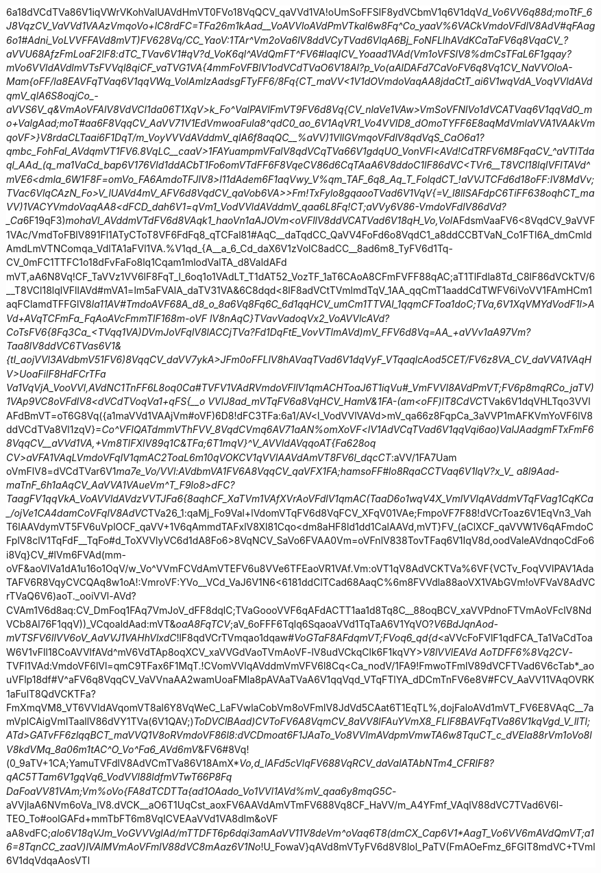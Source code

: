 6a18dVCdTVa86V1iqVWrVKohValUAVdHmVT0FVo18VqQCV_qaVVd1VA!oUmSoFFSlF8ydVCbmV1q6V1dqV*d_Vo6VV6q88d;moTtF_6J8VqzCV_VaVVd1VAAzVmqoVo+lC8rdFC=TFa26m1kAad__VoAVVloAVdPmVTkal6w8Fq^Co_yaaV%6VACkVmdoVFdlV8AdV#qFAag6o1#Adni_VoLVVFFAVd8mVT)FV628Vq/CC_YaoV:1TAr^Vm2oVa6lV8ddVCyTVad6VlqA6Bj_FoNFLlhAVdKCaTaFV6q8VqaCV_?aVVU68AfzFmLoaF2lF8:dTC_TVav6V1#qV?d_VoK6ql^AVdQmFT^FV6#laqICV_Yoaad1VAd(Vm1oVFSlV8%dmCsTFaL6F1gqay?mVo6VVldAVdlmVTsFVVql8qiCF_vaTVG1VA{4mmFoVFBlV1odVCdTVaO6V18Al?p_Vo(aAlDAFd7CaVoFV6q8Vq1CV_NaVVOloA-Mam{oFF/la8EAVFqTVaq6V1qqVWq_VolAmlzAadsgFTyFF6/8Fq{CT_maVV<1V1dOVmdoVaqAA8jdaCtT_ai6V1wqVdA_VoqVVldAVdqmV_qlA6S8oqjCo_-aVVS6V_q&VmAoVFAlV8VdVCl1da06T1XqV>k_Fo^ValPAVlFmVT9FV6d8Vq{CV_nlaVe1VAw>VmSoVFNlVo1dVCATVaq6V1qqVdO_mo+ValgAad;moT#aa6F8VqqCV_AaVV71V1EdVmwoaFula8^qdC0_ao_6V1AqVR1_Vo4VVlD8_dOmoTYFF6E8aqMdVmlaVVA1VAAkVmqoVF>}V8rdaCLTaai6F1DqT/m_VoyVVVdAVddmV_qlA6f8aqQC__%aVV)1VllGVmqoVFdlV8qdVqS_CaO6a1?qmbc_FohFal_AVdqmVT1FV6.8VqLC__caaV>1FAYuampmVFalV8qdVCqTVa66V1gdqUO_VonVFl<AVd!CdTRFV6M8FqaCV_^aVTlTdaql_AAd_(q_ma1VaCd_bap6V176Vld1ddACbT1Fo6omVTdFF6F8VqeCV86d6CqTAaA6V8ddoC1lF86dVC<TVr6__T8VCl18lqlVFlTAVd^mVE6<dmla_6W1F8F=omVo_FA6AmdoTFJlV8>l11dAdem6F1aqVwy_V%qm_TAF_6q8_Aq_T_FolqdCT_!aVVJTCFd6d18oFF:lV8MdVv;TVac6VlqCAzN_Fo>V_lUAVd4mV_AFV6d8VqdCV_qaVob6VA>>Fm!TxFylo8gqaooTVad6V1VqV{=_V_l8llSAFdpC6TiFF638oqhCT_maVV)1VACYVmdoVaqAA8<dFCD_dah6V1=qVm1_VodVVldAVddmV_qaa6L8Fq!CT_;aVVy6V86-VmdoVFdlV86dVd?_Ca*6F19qF3)_mohaVl_AVddmVTdFV6d8VAqk1_haoVn1aAJOVm<oVFllV8ddVCATVad6V18q_*H_Vo,Vol*AFdsmVaaFV6<8VqdCV_9aVVF1VAc/VmdToFBlV891Fl1ATyCToT8VF6FdFq8_qTCFal81#AqC__daTqdCC_QaVV4FoFd6o8VqdC1_a8ddCCBTVaN_Co1FTl6A_dmCmldAmdLmVTNComqa_VdlTA1aFVl1VA.%V1qd_{A__a_6_Cd_daX6V1zVolC8adCC__8ad6m8_TyFV6d1Tq-CV_0mFC1TTFC1o18dFvFaFo8lq1Cqam1mlodValTA_d8ValdAFd mVT,aA6N8Vq!CF_TaVVz1VV6lF8FqT_l_6oq1o1VAdLT_T1dAT52_VozTF_1aT6CAoA8CFmFVFF88qAC;aT1TlFdla8Td_C8lF86dVCkTV/6__T8VCl18lqlVFllAVd#mVA1=lm5aFVAlA_daTV31VA&6C8dqd<8lF8adVCtTVmlmdTqV_1AA_qqCmT1aaddCdTWFV6iVoVV1FAmHCm1aqFClamdTFFGlV8*la11AV#TmdoAVF68A_d8_o_8a6Vq8Fq6C_6d1qqHCV_umCm1TTVAl_1qqmCFToa1doC;TVa,6V1XqVMYdVodF1l>AVd+AVqTCFmFa_FqAoAVcFmmTlF168m-oVF lV8nAqC}TVavVadoqVx2_VoAVVlcAVd?CoTsFV6{8Fq3Ca_<TVqq1VA)DVmJoVFqlV8lACCjTVa?Fd1DqFtE_VovVTlmAVd)mV_FFV6d8Vq=AA_+aVVv1aA97Vm?Taa8lV8ddVC6TVas6V1&_{tI_aojVVl3AVdbmV51FV6)8VqqCV_daVV7ykA>JFm0oFFLlV8hAVaqTVad6V1dqVyF_VTqaqlcAod5CET/FV6z8VA_CV_daVVA1VAqHV>UoaFilF8HdFCrTFa Va1VqVjA_VooVVl,AVdNC1TnFF6L8oq0Ca_#TVFV1VAdRVmdoVFllV1qmACHToaJ6T1iqVu#_VmFVVl8AVdPmVT;FV6p8mqRCo_jaTV)1VAp9VC8oVFdlV8<dVCdTVoqVa1+qFS{__o VVlJ8ad_mVTqFV6a8VqHCV_HamV&1FA-(am<oFF)lT8CdVC*TVak6V1dqVHLTqo3VVl AFdBmVT=oT6G8Vq({a1maVVd1VAAjVm#oVF)6D8!dFC3TFa:6a1/AV<l_VodVVlVAVd>mV_qa66z8FqpCa_3aVVP1mAFKVmYoVF6lV8ddVCdTVa8Vl1zqV}=_Co^VFlQATdmmVThFVV_8VqdCVmq6AV71aAN%omXoVF<lV1AdVCqTVad6V1qqVqi6ao)ValJAadgmFTxFmF68VqqCV__aVVd1VA,+Vm8TlFXlV89q1C&TFa;6T1mqV}^_V_AVVldAVqqoAT{Fa628oq CV_>aVFA1VAqLVmdoVFqlV1qmAC2ToaL6m10qVOKCV1qVVlAAVdAmVT8FV6l_dqcCT_:aVV/1FA7Uam oVmFlV8=dVCdTVar6V1*ma7e_Vo/VVl:AVdbmVA1FV6A8VqqCV_qaVFX1FA;hamsoFF#lo8RqaCCTVaq6V1lqV?x_V_ a8l9Aad-maTnF_6h1aAqCV_AaVVA1VAueVm^T_F9lo8>dFC?TaagFV1qqVkA_VoAVVldAVdzVVTJFa6{8aqhCF_XaTVm1VAfXVrAoVFdlV1qmAC(TaaD6o1wqV4X_VmlVVlqAVddmVTqFVag1CqKCa_/ojVe1CA4damCoVFqlV8AdVC*TVa26_1:qaMj_Fo9Val+lVdomVTqFV6d8VqFCV_XFqV01VAe;FmpoVF7F88!dVCrToaz6V1EqVn3_VahT6lAAVdymVT5FV6uVplOCF_qaVV+1V6qAmmdTAFxlV8Xl81Cqo<dm8aHF8ld1dd1CalAAVd,mVT}FV_(aClXCF_qaVVW1V6qAFmdoCFplV8clV1TqFdF__TqFo#d_ToXVVlyVC6d1dA8Fo6>8VqNCV_SaVo6FVAA0Vm=oVFnlV838TovTFaq6V1IqV8d,oodValeAVdnqoCdFo6i8Vq}CV_#lVm6FVAd(mm-oVF&aoVlVa1dA1u16o1OqV/w_Vo^VVmFCVdAmVTEFV6u8VVe6TFEaoVR1VAf.Vm:oVT1qV8AdVCKTVa%6VF{VCTv_FoqVVlPAV1AdaTAFV6R8VqyCVCQAq8w1oA!:VmroVF:YVo__VCd_VaJ6V1N6<6181ddClTCad68AaqC%6m8FVVdla88aoVX1VAbGVm!oVFVaV8AdVCrTVaQ6V6)aoT._ooiVVl-AVd?CVAm1V6d8aq:CV_DmFoq1FAq7VmJoV_dFF8dqlC;TVaGoooVVF6qAFdACTT1aa1d8Tq8C__88oqBCV_xaVVPdnoFTVmAoVFclV8NdVCb8Al76F1qqV))_VCqoaldAad:mVT&_oaA8FqTCV_;aV_6oFFF6Tqlq6SqaoaVVd1TqTaA6V1YqVO?_V6BdJqnAod-mVTSFV6IlVV6oV_AaVVJ1VAHhVlxdC_!lF8qdVCrTVmqao1dqaw#_VoGTaF8AFdqmVT;FVoq6_qd{d_<aVVcFoFVlF1qdFCA_Ta1VaCdToaW6V1vFll18CoAVVlfAVd^mV6VdTAp8oqXCV_xaVVGdVaoTVmAoVF-lV8udVCkqClk6F1kqVY>_V8lVVlEAVd AoTDFF6%8Vq2CV_-TVFl1VAd:VmdoVF6lVl=qmC9TFax6F1MqT.!CVomVVlqAVddmVmVFV6l8Cq<Ca_nodV/1FA9!FmwoTFmlV89dVCFTVad6V6cTab*_aouVFlp18df#V^aFV6q8VqqCV_VaVVnaAA2wamUoaFMla8pAVAaTVaA6V1qqVqd_VTqFTlYA_dDCmTnFV6e8V#FCV_AaVV11VAqOVRK1aFulT8QdVCKTFa?FmXmqVM8_VT6VVldAVqomVT8al6Y8VqWeC_LaFVwlaCobVm8oVFmlV8JdVd5CAat6T1EqTL%,dojFaloAVd1mVT_FV6E8VAqC__7amVplCAigVmITaallV86dVY1TVa(6V1QAV;)_ToDVClBAad)CVToFV6A8VqmCV_8aVV8lFAuYVmX8_FLlF8BAVFqTVa86V1kqVgd_V_llTl;ATd>GATvFF6zlqqBCT_maVVQ1V8oRVmdoVF86l8:dVCDmoat6F1JAaTo_Vo8VVlmAVdpmVmwTA6w8TquCT_c_dVEla88rVm1oVo8lV8kdVMq_8a06m1tAC^O_Vo^Fa6_AVd6mV_&FV6#8Vq!(0_9aTV+1CA;YamuTVFdlV8AdVCmTVa86V18AmX*_Vo,d_l*AFd5cVlqFV688VqRCV_daValATAbNTm4_CFRlF8?qAC5TTam6V1gqVq6_VodVVl88ldfmVTwT66P8Fq DaFoaVV81VAm;Vm%oVo{FA8*dTCDTTa{ad1OAado_Vo1VVl1AVd%mV_qaa6y8mqG5C_-aVVjlaA6NVm6oVa_lV8.dVCK__aO6T1UqCst_aoxFV6AAVdAmVTmFV688Vq8CF_HaVV/m_A4YFmf_VAqlV88dVC7TVad6V6l-TEO_To#oolGAFd+mmTbFT6m8VqICVEAaVVd1VA8dlm&oVF aA8vdFC;_alo6V18qVJm_VoGVVVglAd/mTTDFT6p6dqi3amAaVV11V8deVm^oVaq6T8(dmCX_Cap6V1*AagT_Vo6VV6mAVdQmVT;a16=8TqnCC_zaaV)lVAlMVmAoVFmlV88dVC8mAaz6V1No_!U_FowaV}qAVd8mVTyFV6d8V8lol_PaTV(FmAOeFmz_6FGlT8mdVC+TVml6V1dqVdqaAosVTl